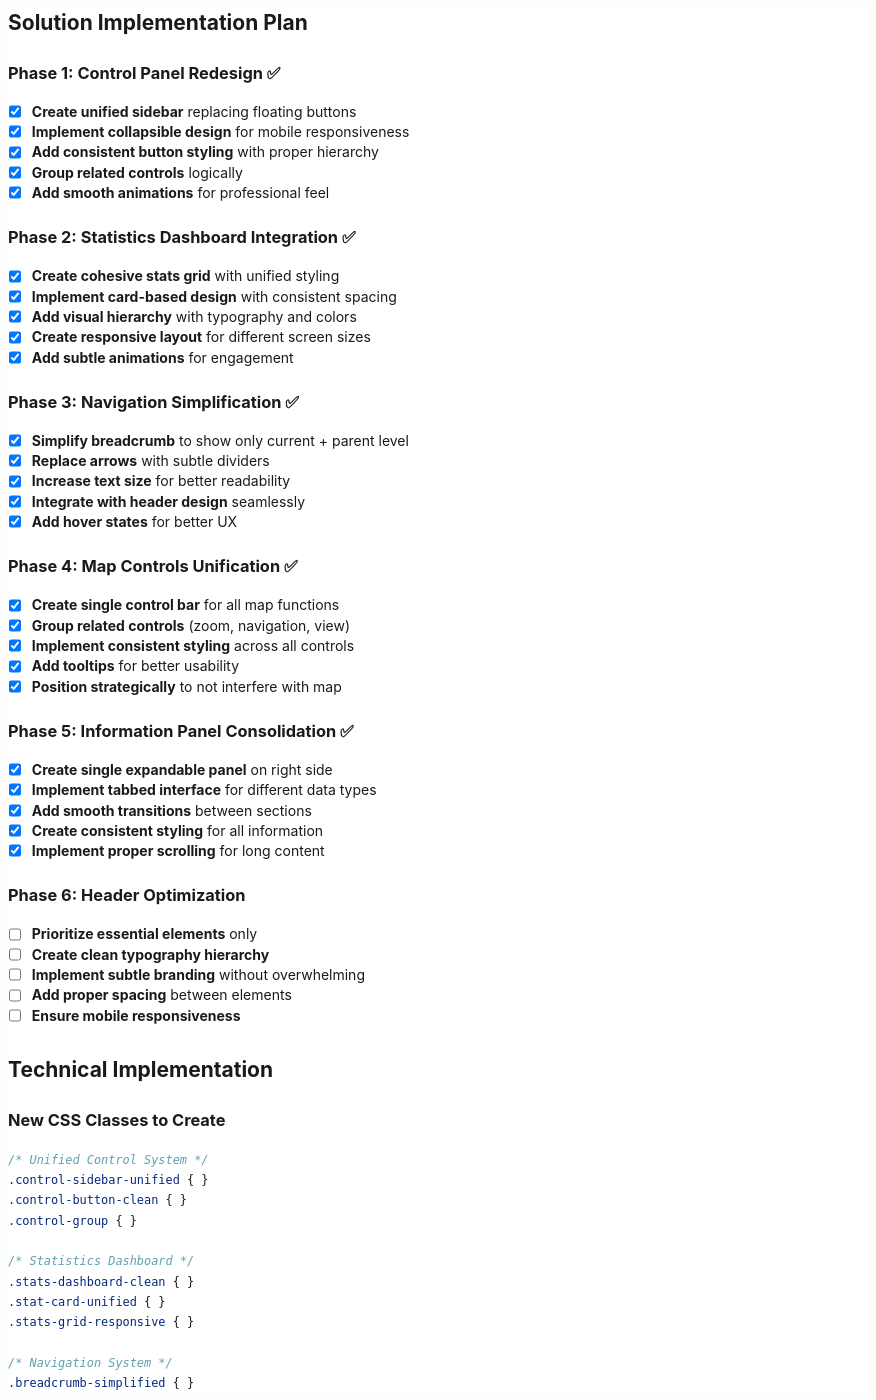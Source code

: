 ## Solution Implementation Plan

### Phase 1: Control Panel Redesign ✅
- [x] **Create unified sidebar** replacing floating buttons
- [x] **Implement collapsible design** for mobile responsiveness
- [x] **Add consistent button styling** with proper hierarchy
- [x] **Group related controls** logically
- [x] **Add smooth animations** for professional feel

### Phase 2: Statistics Dashboard Integration ✅
- [x] **Create cohesive stats grid** with unified styling
- [x] **Implement card-based design** with consistent spacing
- [x] **Add visual hierarchy** with typography and colors
- [x] **Create responsive layout** for different screen sizes
- [x] **Add subtle animations** for engagement

### Phase 3: Navigation Simplification ✅
- [x] **Simplify breadcrumb** to show only current + parent level
- [x] **Replace arrows** with subtle dividers
- [x] **Increase text size** for better readability
- [x] **Integrate with header design** seamlessly
- [x] **Add hover states** for better UX

### Phase 4: Map Controls Unification ✅
- [x] **Create single control bar** for all map functions
- [x] **Group related controls** (zoom, navigation, view)
- [x] **Implement consistent styling** across all controls
- [x] **Add tooltips** for better usability
- [x] **Position strategically** to not interfere with map

### Phase 5: Information Panel Consolidation ✅
- [x] **Create single expandable panel** on right side
- [x] **Implement tabbed interface** for different data types
- [x] **Add smooth transitions** between sections
- [x] **Create consistent styling** for all information
- [x] **Implement proper scrolling** for long content

### Phase 6: Header Optimization
- [ ] **Prioritize essential elements** only
- [ ] **Create clean typography hierarchy**
- [ ] **Implement subtle branding** without overwhelming
- [ ] **Add proper spacing** between elements
- [ ] **Ensure mobile responsiveness**

## Technical Implementation

### New CSS Classes to Create
```css
/* Unified Control System */
.control-sidebar-unified { }
.control-button-clean { }
.control-group { }

/* Statistics Dashboard */
.stats-dashboard-clean { }
.stat-card-unified { }
.stats-grid-responsive { }

/* Navigation System */
.breadcrumb-simplified { }
```
